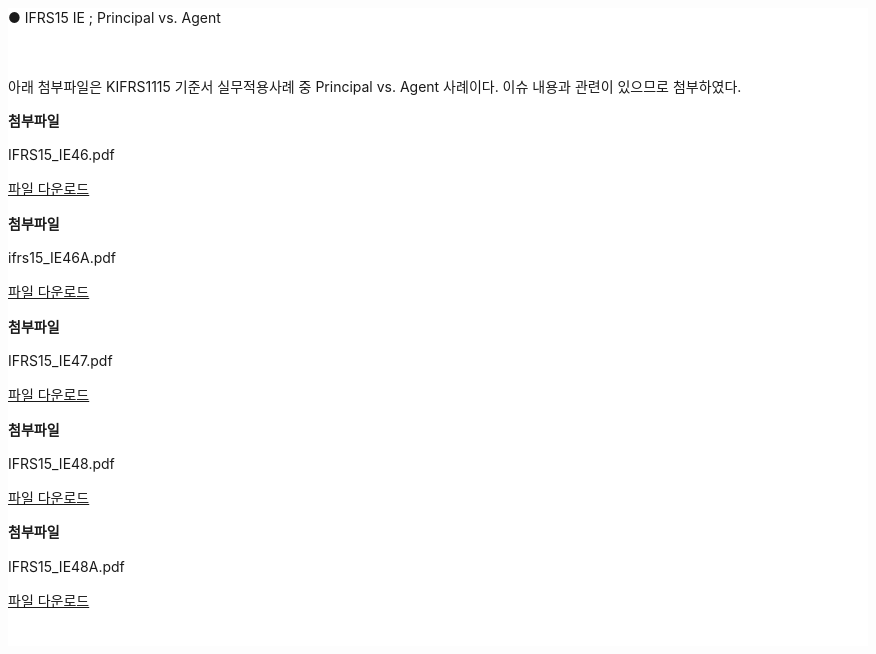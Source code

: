 ● IFRS15 IE ; Principal vs. Agent

​

아래 첨부파일은 KIFRS1115 기준서 실무적용사례 중 Principal vs. Agent 사례이다. 이슈 내용과 관련이 있으므로 첨부하였다.

**첨부파일**

IFRS15\_IE46.pdf

[파일 다운로드](https://files-scs.pstatic.net/2025/02/14/e5CV3inog4/IFRS15_IE46.pdf)

**첨부파일**

ifrs15\_IE46A.pdf

[파일 다운로드](https://files-scs.pstatic.net/2025/02/14/BDHp2POTUY/ifrs15_IE46A.pdf)

**첨부파일**

IFRS15\_IE47.pdf

[파일 다운로드](https://files-scs.pstatic.net/2025/02/14/t2kvquJixN/IFRS15_IE47.pdf)

**첨부파일**

IFRS15\_IE48.pdf

[파일 다운로드](https://files-scs.pstatic.net/2025/02/14/nXMc4IbUPO/IFRS15_IE48.pdf)

**첨부파일**

IFRS15\_IE48A.pdf

[파일 다운로드](https://files-scs.pstatic.net/2025/02/14/qfWkk4ptXq/IFRS15_IE48A.pdf)

​